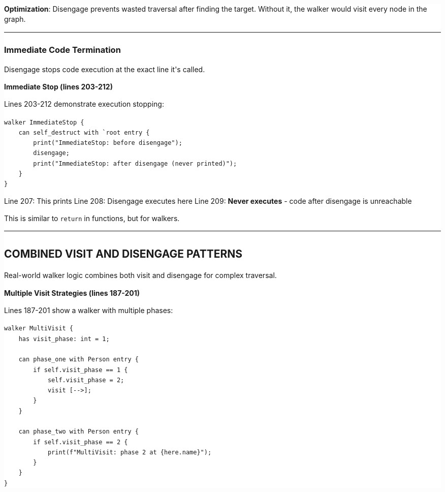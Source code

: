 **Optimization**: Disengage prevents wasted traversal after finding the target. Without it, the walker would visit every node in the graph.

---

### Immediate Code Termination

Disengage stops code execution at the exact line it's called.

**Immediate Stop (lines 203-212)**

Lines 203-212 demonstrate execution stopping:

```jac
walker ImmediateStop {
    can self_destruct with `root entry {
        print("ImmediateStop: before disengage");
        disengage;
        print("ImmediateStop: after disengage (never printed)");
    }
}
```

Line 207: This prints
Line 208: Disengage executes here
Line 209: **Never executes** - code after disengage is unreachable

This is similar to `return` in functions, but for walkers.

---

## COMBINED VISIT AND DISENGAGE PATTERNS

Real-world walker logic combines both visit and disengage for complex traversal.

**Multiple Visit Strategies (lines 187-201)**

Lines 187-201 show a walker with multiple phases:

```jac
walker MultiVisit {
    has visit_phase: int = 1;

    can phase_one with Person entry {
        if self.visit_phase == 1 {
            self.visit_phase = 2;
            visit [-->];
        }
    }

    can phase_two with Person entry {
        if self.visit_phase == 2 {
            print(f"MultiVisit: phase 2 at {here.name}");
        }
    }
}
```
